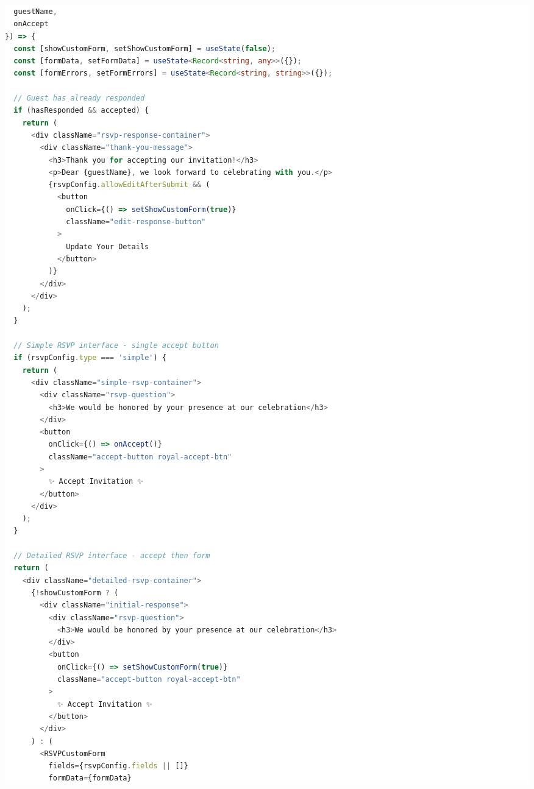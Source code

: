 ```typescript
  guestName,
  onAccept
}) => {
  const [showCustomForm, setShowCustomForm] = useState(false);
  const [formData, setFormData] = useState<Record<string, any>>({});
  const [formErrors, setFormErrors] = useState<Record<string, string>>({});

  // Guest has already responded
  if (hasResponded && accepted) {
    return (
      <div className="rsvp-response-container">
        <div className="thank-you-message">
          <h3>Thank you for accepting our invitation!</h3>
          <p>Dear {guestName}, we look forward to celebrating with you.</p>
          {rsvpConfig.allowEditAfterSubmit && (
            <button 
              onClick={() => setShowCustomForm(true)}
              className="edit-response-button"
            >
              Update Your Details
            </button>
          )}
        </div>
      </div>
    );
  }

  // Simple RSVP interface - single accept button
  if (rsvpConfig.type === 'simple') {
    return (
      <div className="simple-rsvp-container">
        <div className="rsvp-question">
          <h3>We would be honored by your presence at our celebration</h3>
        </div>
        <button 
          onClick={() => onAccept()}
          className="accept-button royal-accept-btn"
        >
          ✨ Accept Invitation ✨
        </button>
      </div>
    );
  }

  // Detailed RSVP interface - accept then form
  return (
    <div className="detailed-rsvp-container">
      {!showCustomForm ? (
        <div className="initial-response">
          <div className="rsvp-question">
            <h3>We would be honored by your presence at our celebration</h3>
          </div>
          <button 
            onClick={() => setShowCustomForm(true)}
            className="accept-button royal-accept-btn"
          >
            ✨ Accept Invitation ✨
          </button>
        </div>
      ) : (
        <RSVPCustomForm
          fields={rsvpConfig.fields || []}
          formData={formData}
```